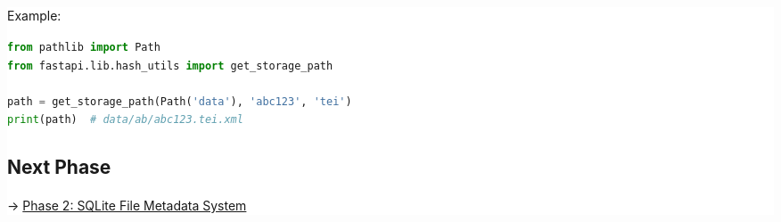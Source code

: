 Example:
```python
from pathlib import Path
from fastapi.lib.hash_utils import get_storage_path

path = get_storage_path(Path('data'), 'abc123', 'tei')
print(path)  # data/ab/abc123.tei.xml
```

## Next Phase

→ [Phase 2: SQLite File Metadata System](phase-2-sqlite-metadata.md)
